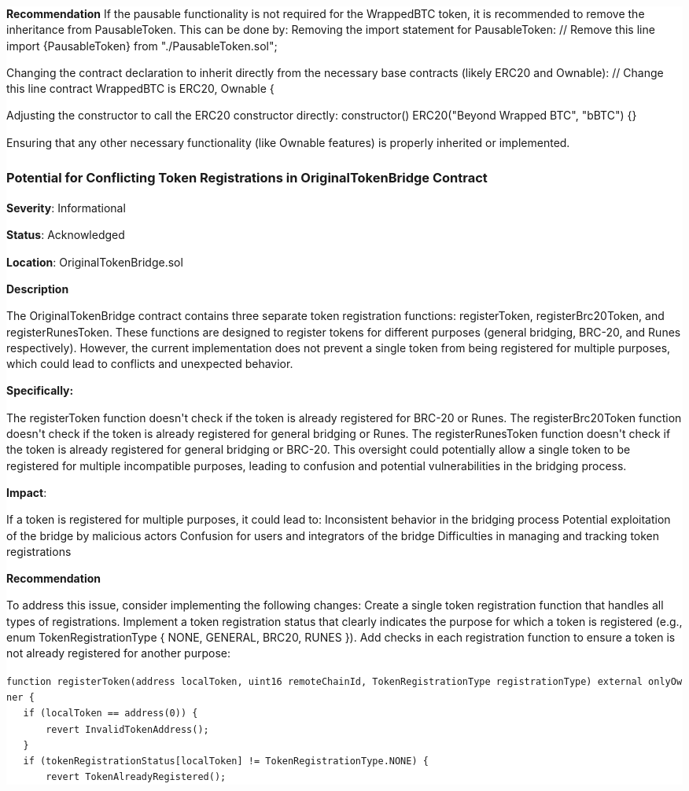 **Recommendation**
If the pausable functionality is not required for the WrappedBTC token, it is recommended to remove the inheritance from PausableToken. This can be done by:
Removing the import statement for PausableToken:
// Remove this line
import {PausableToken} from "./PausableToken.sol";

Changing the contract declaration to inherit directly from the necessary base contracts (likely ERC20 and Ownable):
// Change this line
contract WrappedBTC is ERC20, Ownable {



Adjusting the constructor to call the ERC20 constructor directly:
constructor() ERC20("Beyond Wrapped BTC", "bBTC") {}

Ensuring that any other necessary functionality (like Ownable features) is properly inherited or implemented.

### Potential for Conflicting Token Registrations in OriginalTokenBridge Contract

**Severity**: Informational

**Status**: Acknowledged

**Location**: OriginalTokenBridge.sol

**Description**

The OriginalTokenBridge contract contains three separate token registration functions: registerToken, registerBrc20Token, and registerRunesToken. These functions are designed to register tokens for different purposes (general bridging, BRC-20, and Runes respectively). However, the current implementation does not prevent a single token from being registered for multiple purposes, which could lead to conflicts and unexpected behavior.

**Specifically:**

The registerToken function doesn't check if the token is already registered for BRC-20 or Runes.
The registerBrc20Token function doesn't check if the token is already registered for general bridging or Runes.
The registerRunesToken function doesn't check if the token is already registered for general bridging or BRC-20.
This oversight could potentially allow a single token to be registered for multiple incompatible purposes, leading to confusion and potential vulnerabilities in the bridging process.

**Impact**:

If a token is registered for multiple purposes, it could lead to:
Inconsistent behavior in the bridging process
Potential exploitation of the bridge by malicious actors
Confusion for users and integrators of the bridge
Difficulties in managing and tracking token registrations

**Recommendation**

To address this issue, consider implementing the following changes:
Create a single token registration function that handles all types of registrations.
Implement a token registration status that clearly indicates the purpose for which a token is registered (e.g., enum TokenRegistrationType { NONE, GENERAL, BRC20, RUNES }).
Add checks in each registration function to ensure a token is not already registered for another purpose:
```solidity
function registerToken(address localToken, uint16 remoteChainId, TokenRegistrationType registrationType) external onlyOwner {
   if (localToken == address(0)) {
       revert InvalidTokenAddress();
   }
   if (tokenRegistrationStatus[localToken] != TokenRegistrationType.NONE) {
       revert TokenAlreadyRegistered();
```